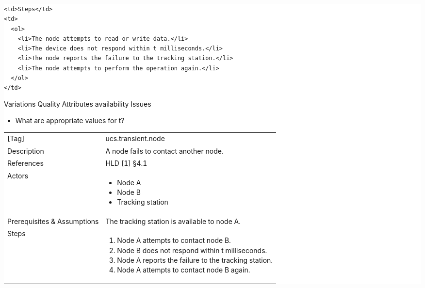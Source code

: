    <td>Steps</td>
    <td>
      <ol>
        <li>The node attempts to read or write data.</li>
        <li>The device does not respond within t milliseconds.</li>
        <li>The node reports the failure to the tracking station.</li>
        <li>The node attempts to perform the operation again.</li>
      </ol>
    </td>
  </tr>
  <tr>
    <td>Variations</td>
    <td></td>
  </tr>
  <tr>
    <td>Quality Attributes</td>
    <td>availability</td>
  </tr>
  <tr>
    <td>Issues</td>
    <td>
      <ul>
        <li>What are appropriate values for t?</li>
      </ul>
    </td>
  </tr>
</table>


<table>
  <tr>
    <td>[Tag]</td>
    <td>ucs.transient.node</td>
  </tr>
  <tr>
    <td>Description</td>
    <td>A node fails to contact another node.</td>
  </tr>
  <tr>
    <td>References</td>
    <td>HLD [1] §4.1</td>
  </tr>
  <tr>
    <td>Actors</td>
    <td>
      <ul>
        <li>Node A</li>
        <li>Node B</li>
        <li>Tracking station</li>
      </ul>
    </td>
  </tr>
  <tr>
    <td>Prerequisites &amp; Assumptions</td>
    <td>The tracking station is available to node A.</td>
  </tr>
  <tr>
    <td>Steps</td>
    <td>
      <ol>
        <li>Node A attempts to contact node B.</li>
        <li>Node B does not respond within t milliseconds.</li>
        <li>Node A reports the failure to the tracking station.</li>
        <li>Node A attempts to contact node B again.</li>

[repair-hld]: https://docs.google.com/a/tweag.io/file/d/0B-mqorebq7hKZHJKd3FsQXFncEFfbzRweGR6X2RKMEF5T1pv/edit
[push-pull]:  http://conal.net/papers/push-pull-frp/
[sodium]:     https://hackage.haskell.org/package/sodium "Hackage: sodium"